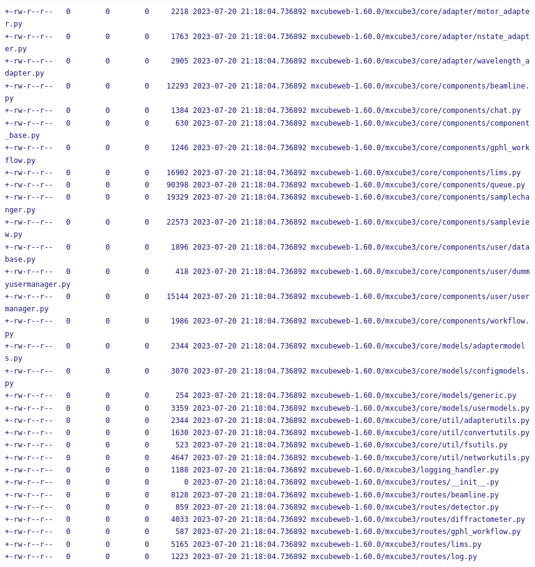 ```diff
+-rw-r--r--   0        0        0     2218 2023-07-20 21:18:04.736892 mxcubeweb-1.60.0/mxcube3/core/adapter/motor_adapter.py
+-rw-r--r--   0        0        0     1763 2023-07-20 21:18:04.736892 mxcubeweb-1.60.0/mxcube3/core/adapter/nstate_adapter.py
+-rw-r--r--   0        0        0     2905 2023-07-20 21:18:04.736892 mxcubeweb-1.60.0/mxcube3/core/adapter/wavelength_adapter.py
+-rw-r--r--   0        0        0    12293 2023-07-20 21:18:04.736892 mxcubeweb-1.60.0/mxcube3/core/components/beamline.py
+-rw-r--r--   0        0        0     1384 2023-07-20 21:18:04.736892 mxcubeweb-1.60.0/mxcube3/core/components/chat.py
+-rw-r--r--   0        0        0      630 2023-07-20 21:18:04.736892 mxcubeweb-1.60.0/mxcube3/core/components/component_base.py
+-rw-r--r--   0        0        0     1246 2023-07-20 21:18:04.736892 mxcubeweb-1.60.0/mxcube3/core/components/gphl_workflow.py
+-rw-r--r--   0        0        0    16902 2023-07-20 21:18:04.736892 mxcubeweb-1.60.0/mxcube3/core/components/lims.py
+-rw-r--r--   0        0        0    90398 2023-07-20 21:18:04.736892 mxcubeweb-1.60.0/mxcube3/core/components/queue.py
+-rw-r--r--   0        0        0    19329 2023-07-20 21:18:04.736892 mxcubeweb-1.60.0/mxcube3/core/components/samplechanger.py
+-rw-r--r--   0        0        0    22573 2023-07-20 21:18:04.736892 mxcubeweb-1.60.0/mxcube3/core/components/sampleview.py
+-rw-r--r--   0        0        0     1896 2023-07-20 21:18:04.736892 mxcubeweb-1.60.0/mxcube3/core/components/user/database.py
+-rw-r--r--   0        0        0      418 2023-07-20 21:18:04.736892 mxcubeweb-1.60.0/mxcube3/core/components/user/dummyusermanager.py
+-rw-r--r--   0        0        0    15144 2023-07-20 21:18:04.736892 mxcubeweb-1.60.0/mxcube3/core/components/user/usermanager.py
+-rw-r--r--   0        0        0     1986 2023-07-20 21:18:04.736892 mxcubeweb-1.60.0/mxcube3/core/components/workflow.py
+-rw-r--r--   0        0        0     2344 2023-07-20 21:18:04.736892 mxcubeweb-1.60.0/mxcube3/core/models/adaptermodels.py
+-rw-r--r--   0        0        0     3070 2023-07-20 21:18:04.736892 mxcubeweb-1.60.0/mxcube3/core/models/configmodels.py
+-rw-r--r--   0        0        0      254 2023-07-20 21:18:04.736892 mxcubeweb-1.60.0/mxcube3/core/models/generic.py
+-rw-r--r--   0        0        0     3359 2023-07-20 21:18:04.736892 mxcubeweb-1.60.0/mxcube3/core/models/usermodels.py
+-rw-r--r--   0        0        0     2344 2023-07-20 21:18:04.736892 mxcubeweb-1.60.0/mxcube3/core/util/adapterutils.py
+-rw-r--r--   0        0        0     1630 2023-07-20 21:18:04.736892 mxcubeweb-1.60.0/mxcube3/core/util/convertutils.py
+-rw-r--r--   0        0        0      523 2023-07-20 21:18:04.736892 mxcubeweb-1.60.0/mxcube3/core/util/fsutils.py
+-rw-r--r--   0        0        0     4647 2023-07-20 21:18:04.736892 mxcubeweb-1.60.0/mxcube3/core/util/networkutils.py
+-rw-r--r--   0        0        0     1188 2023-07-20 21:18:04.736892 mxcubeweb-1.60.0/mxcube3/logging_handler.py
+-rw-r--r--   0        0        0        0 2023-07-20 21:18:04.736892 mxcubeweb-1.60.0/mxcube3/routes/__init__.py
+-rw-r--r--   0        0        0     8128 2023-07-20 21:18:04.736892 mxcubeweb-1.60.0/mxcube3/routes/beamline.py
+-rw-r--r--   0        0        0      859 2023-07-20 21:18:04.736892 mxcubeweb-1.60.0/mxcube3/routes/detector.py
+-rw-r--r--   0        0        0     4033 2023-07-20 21:18:04.736892 mxcubeweb-1.60.0/mxcube3/routes/diffractometer.py
+-rw-r--r--   0        0        0      587 2023-07-20 21:18:04.736892 mxcubeweb-1.60.0/mxcube3/routes/gphl_workflow.py
+-rw-r--r--   0        0        0     5165 2023-07-20 21:18:04.736892 mxcubeweb-1.60.0/mxcube3/routes/lims.py
+-rw-r--r--   0        0        0     1223 2023-07-20 21:18:04.736892 mxcubeweb-1.60.0/mxcube3/routes/log.py
```